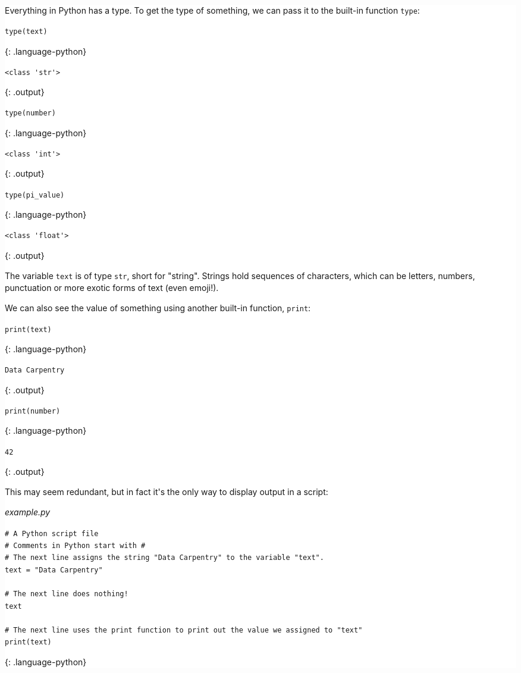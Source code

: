 Everything in Python has a type. To get the type of something, we can pass it
to the built-in function `type`:

~~~
type(text)
~~~
{: .language-python}
~~~
<class 'str'>
~~~
{: .output}

~~~
type(number)
~~~
{: .language-python}
~~~
<class 'int'>
~~~
{: .output}

~~~
type(pi_value)
~~~
{: .language-python}
~~~
<class 'float'>
~~~
{: .output}

The variable `text` is of type `str`, short for "string". Strings hold
sequences of characters, which can be letters, numbers, punctuation
or more exotic forms of text (even emoji!).

We can also see the value of something using another built-in function, `print`:

~~~
print(text)
~~~
{: .language-python}
~~~
Data Carpentry
~~~
{: .output}
~~~
print(number)
~~~
{: .language-python}
~~~
42
~~~
{: .output}

This may seem redundant, but in fact it's the only way to display output in a script:

*example.py*
~~~
# A Python script file
# Comments in Python start with #
# The next line assigns the string "Data Carpentry" to the variable "text".
text = "Data Carpentry"

# The next line does nothing!
text

# The next line uses the print function to print out the value we assigned to "text"
print(text)
~~~
{: .language-python}

